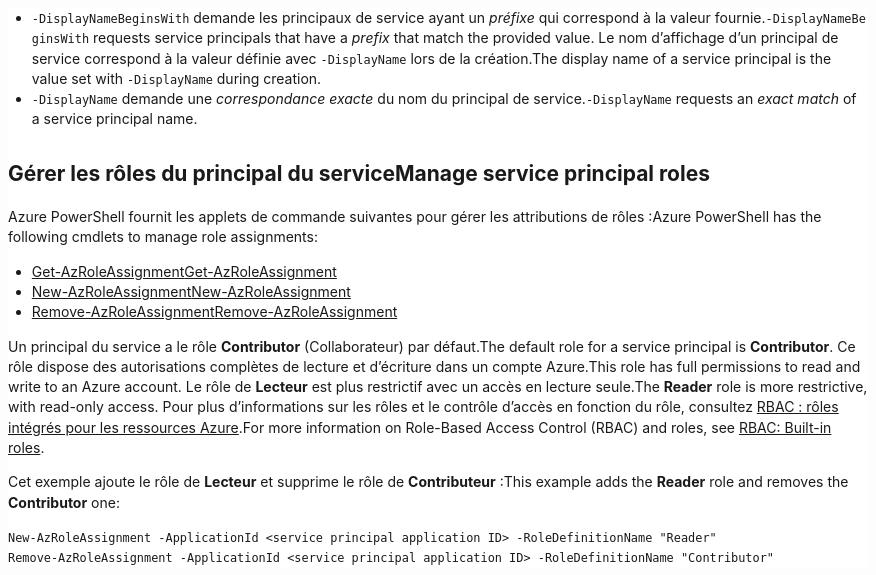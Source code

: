 * <span data-ttu-id="4382e-146">`-DisplayNameBeginsWith` demande les principaux de service ayant un _préfixe_ qui correspond à la valeur fournie.</span><span class="sxs-lookup"><span data-stu-id="4382e-146">`-DisplayNameBeginsWith` requests service principals that have a _prefix_ that match the provided value.</span></span> <span data-ttu-id="4382e-147">Le nom d’affichage d’un principal de service correspond à la valeur définie avec `-DisplayName` lors de la création.</span><span class="sxs-lookup"><span data-stu-id="4382e-147">The display name of a service principal is the value set with `-DisplayName` during creation.</span></span>
* <span data-ttu-id="4382e-148">`-DisplayName` demande une _correspondance exacte_ du nom du principal de service.</span><span class="sxs-lookup"><span data-stu-id="4382e-148">`-DisplayName` requests an _exact match_ of a service principal name.</span></span>

## <a name="manage-service-principal-roles"></a><span data-ttu-id="4382e-149">Gérer les rôles du principal du service</span><span class="sxs-lookup"><span data-stu-id="4382e-149">Manage service principal roles</span></span>

<span data-ttu-id="4382e-150">Azure PowerShell fournit les applets de commande suivantes pour gérer les attributions de rôles :</span><span class="sxs-lookup"><span data-stu-id="4382e-150">Azure PowerShell has the following cmdlets to manage role assignments:</span></span>

* [<span data-ttu-id="4382e-151">Get-AzRoleAssignment</span><span class="sxs-lookup"><span data-stu-id="4382e-151">Get-AzRoleAssignment</span></span>](/powershell/module/az.resources/get-azroleassignment)
* [<span data-ttu-id="4382e-152">New-AzRoleAssignment</span><span class="sxs-lookup"><span data-stu-id="4382e-152">New-AzRoleAssignment</span></span>](/powershell/module/az.resources/new-azroleassignment)
* [<span data-ttu-id="4382e-153">Remove-AzRoleAssignment</span><span class="sxs-lookup"><span data-stu-id="4382e-153">Remove-AzRoleAssignment</span></span>](/powershell/module/az.resources/remove-azroleassignment)

<span data-ttu-id="4382e-154">Un principal du service a le rôle **Contributor** (Collaborateur) par défaut.</span><span class="sxs-lookup"><span data-stu-id="4382e-154">The default role for a service principal is **Contributor**.</span></span> <span data-ttu-id="4382e-155">Ce rôle dispose des autorisations complètes de lecture et d’écriture dans un compte Azure.</span><span class="sxs-lookup"><span data-stu-id="4382e-155">This role has full permissions to read and write to an Azure account.</span></span> <span data-ttu-id="4382e-156">Le rôle de **Lecteur** est plus restrictif avec un accès en lecture seule.</span><span class="sxs-lookup"><span data-stu-id="4382e-156">The **Reader** role is more restrictive, with read-only access.</span></span>  <span data-ttu-id="4382e-157">Pour plus d’informations sur les rôles et le contrôle d’accès en fonction du rôle, consultez [RBAC : rôles intégrés pour les ressources Azure](/azure/active-directory/role-based-access-built-in-roles).</span><span class="sxs-lookup"><span data-stu-id="4382e-157">For more information on Role-Based Access Control (RBAC) and roles, see [RBAC: Built-in roles](/azure/active-directory/role-based-access-built-in-roles).</span></span>

<span data-ttu-id="4382e-158">Cet exemple ajoute le rôle de **Lecteur** et supprime le rôle de **Contributeur** :</span><span class="sxs-lookup"><span data-stu-id="4382e-158">This example adds the **Reader** role and removes the **Contributor** one:</span></span>

```azurepowershell-interactive
New-AzRoleAssignment -ApplicationId <service principal application ID> -RoleDefinitionName "Reader"
Remove-AzRoleAssignment -ApplicationId <service principal application ID> -RoleDefinitionName "Contributor"
```
